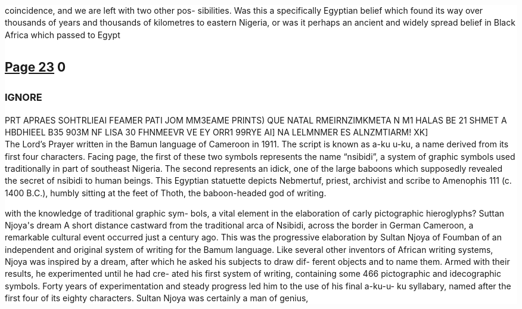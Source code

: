 coincidence, and we are left with two other pos- 
sibilities. Was this a specifically Egyptian belief 
which found its way over thousands of years and 
thousands of kilometres to eastern Nigeria, or 
was it perhaps an ancient and widely spread 
belief in Black Africa which passed to Egypt 

## [Page 23](https://demo.humlab.umu.se/courier/099844engo.pdf#page=23) 0

### IGNORE

  
PRT APRAES SOHTRLIEAI FEAMER PATI 
JOM MM3EAME PRINTS) QUE NATAL 
RMEIRNZIMKMETA N M1 HALAS BE 
21 SHMET A HBDHIEEL B35 903M 
NF LISA 30 FHNMEEVR VE EY 
ORR1 99RYE AI] NA LELMNMER ES 
ALNZMTIARM! XK]   
The Lord’s Prayer written in the 
Bamun language of Cameroon in 
1911. The script is known as a-ku 
u-ku, a name derived from its first 
four characters. 
Facing page, the first of these 
two symbols represents the name 
“nsibidi”, a system of graphic 
symbols used traditionally in part 
of southeast Nigeria. The second 
represents an idick, one of the 
large baboons which supposedly 
revealed the secret of nsibidi to 
human beings. 
This Egyptian statuette depicts 
Nebmertuf, priest, archivist and 
scribe to Amenophis 111 (c. 1400 
B.C.), humbly sitting at the feet 
of Thoth, the baboon-headed god 
of writing. 
  
with the knowledge of traditional graphic sym- 
bols, a vital element in the elaboration of carly 
pictographic hieroglyphs? 
Suttan Njoya's dream 
A short distance castward from the traditional 
arca of Nsibidi, across the border in German 
Cameroon, a remarkable cultural event occurred 
just a century ago. This was the progressive 
elaboration by Sultan Njoya of Foumban of an 
independent and original system of writing for 
the Bamum language. 
Like several other inventors of African 
writing systems, Njoya was inspired by a dream, 
after which he asked his subjects to draw dif- 
ferent objects and to name them. Armed with 
their results, he experimented until he had cre- 
ated his first system of writing, containing some 
466 pictographic and idecographic symbols. 
Forty years of experimentation and steady 
progress led him to the use of his final a-ku-u- 
ku syllabary, named after the first four of its 
eighty characters. 
Sultan Njoya was certainly a man of genius, 